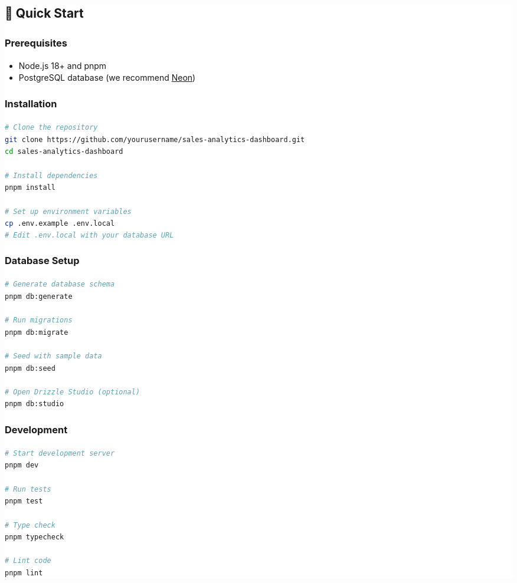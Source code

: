 ## 🚀 Quick Start

### Prerequisites
- Node.js 18+ and pnpm
- PostgreSQL database (we recommend [Neon](https://neon.tech))

### Installation

```bash
# Clone the repository
git clone https://github.com/yourusername/sales-analytics-dashboard.git
cd sales-analytics-dashboard

# Install dependencies
pnpm install

# Set up environment variables
cp .env.example .env.local
# Edit .env.local with your database URL
```

### Database Setup

```bash
# Generate database schema
pnpm db:generate

# Run migrations
pnpm db:migrate

# Seed with sample data
pnpm db:seed

# Open Drizzle Studio (optional)
pnpm db:studio
```

### Development

```bash
# Start development server
pnpm dev

# Run tests
pnpm test

# Type check
pnpm typecheck

# Lint code
pnpm lint
```
